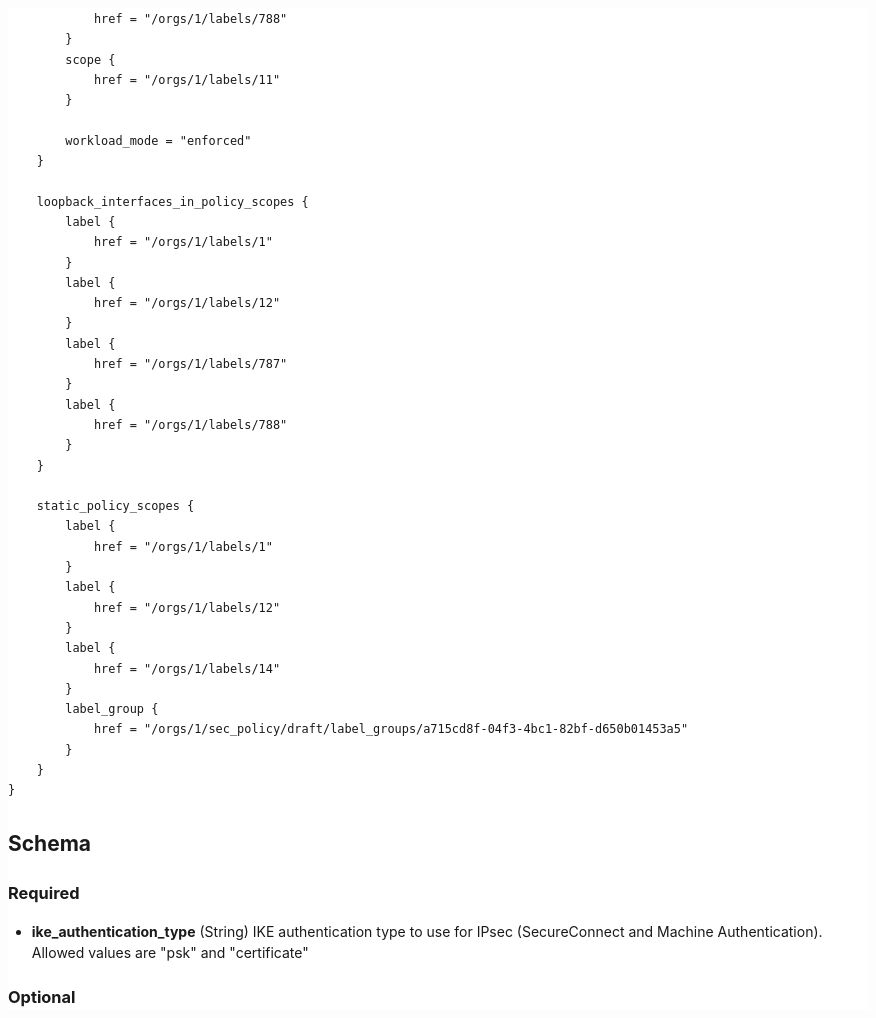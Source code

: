 ```hcl
            href = "/orgs/1/labels/788"
        }
        scope {
            href = "/orgs/1/labels/11"
        }

        workload_mode = "enforced"
    }

    loopback_interfaces_in_policy_scopes {
        label {
            href = "/orgs/1/labels/1"
        }
        label {
            href = "/orgs/1/labels/12"
        }
        label {
            href = "/orgs/1/labels/787"
        }
        label {
            href = "/orgs/1/labels/788"
        }
    }

    static_policy_scopes {
        label {
            href = "/orgs/1/labels/1"
        }
        label {
            href = "/orgs/1/labels/12"
        }
        label {
            href = "/orgs/1/labels/14"
        }
        label_group {
            href = "/orgs/1/sec_policy/draft/label_groups/a715cd8f-04f3-4bc1-82bf-d650b01453a5"
        }
    }
}

```


## Schema

### Required

- **ike_authentication_type** (String) IKE authentication type to use for IPsec (SecureConnect and Machine Authentication). Allowed values are "psk" and "certificate"

### Optional
